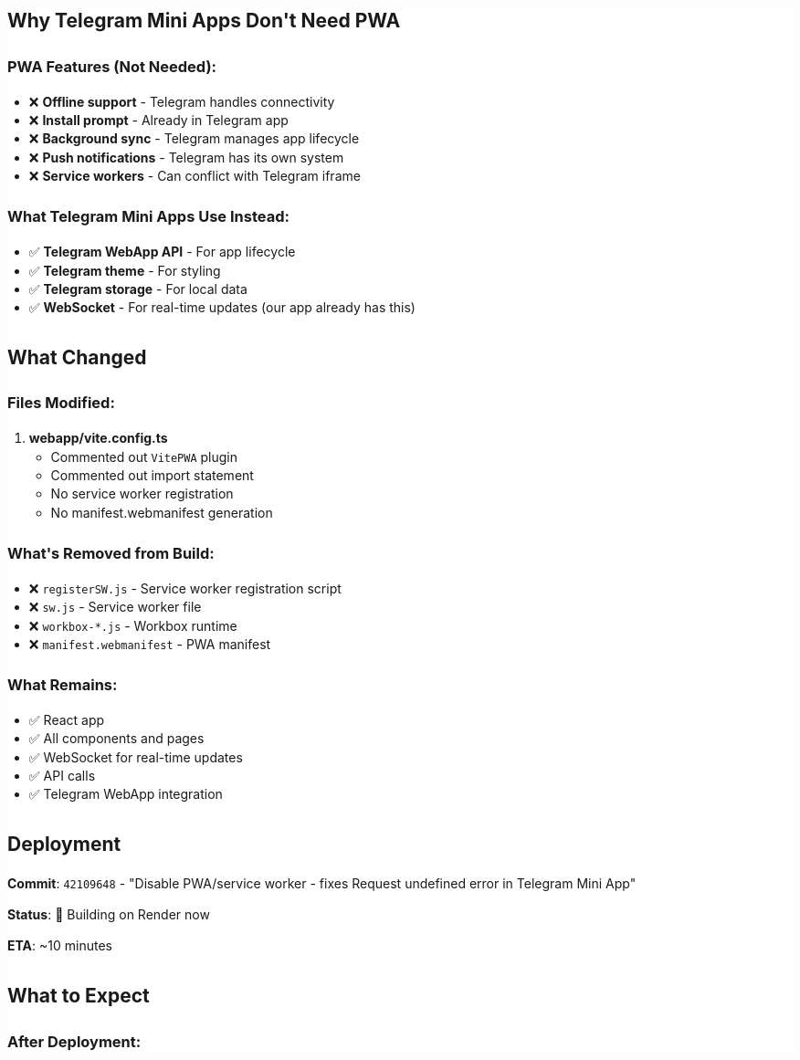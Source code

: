 ## Why Telegram Mini Apps Don't Need PWA

### PWA Features (Not Needed):
- ❌ **Offline support** - Telegram handles connectivity
- ❌ **Install prompt** - Already in Telegram app
- ❌ **Background sync** - Telegram manages app lifecycle
- ❌ **Push notifications** - Telegram has its own system
- ❌ **Service workers** - Can conflict with Telegram iframe

### What Telegram Mini Apps Use Instead:
- ✅ **Telegram WebApp API** - For app lifecycle
- ✅ **Telegram theme** - For styling
- ✅ **Telegram storage** - For local data
- ✅ **WebSocket** - For real-time updates (our app already has this)

## What Changed

### Files Modified:
1. **webapp/vite.config.ts**
   - Commented out `VitePWA` plugin
   - Commented out import statement
   - No service worker registration
   - No manifest.webmanifest generation

### What's Removed from Build:
- ❌ `registerSW.js` - Service worker registration script
- ❌ `sw.js` - Service worker file
- ❌ `workbox-*.js` - Workbox runtime
- ❌ `manifest.webmanifest` - PWA manifest

### What Remains:
- ✅ React app
- ✅ All components and pages
- ✅ WebSocket for real-time updates
- ✅ API calls
- ✅ Telegram WebApp integration

## Deployment

**Commit**: `42109648` - "Disable PWA/service worker - fixes Request undefined error in Telegram Mini App"

**Status**: 🔄 Building on Render now

**ETA**: ~10 minutes

## What to Expect

### After Deployment:

